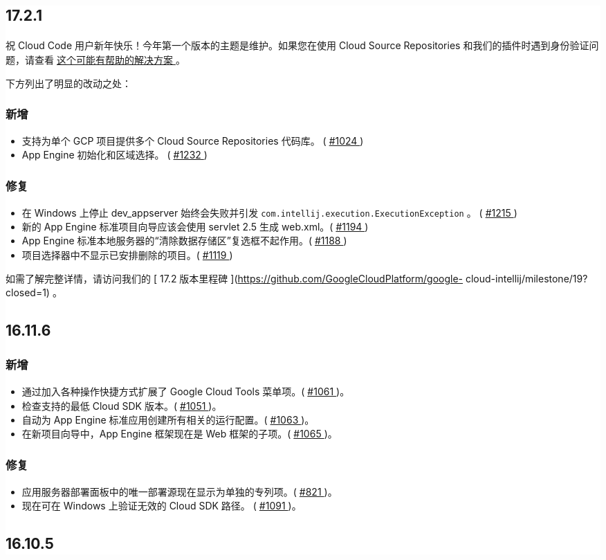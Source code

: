
##  17.2.1

祝 Cloud Code 用户新年快乐！今年第一个版本的主题是维护。如果您在使用 Cloud Source Repositories
和我们的插件时遇到身份验证问题，请查看 [ 这个可能有帮助的解决方案
](https://github.com/GoogleCloudPlatform/google-cloud-intellij/issues/1174) 。

下方列出了明显的改动之处：

###  新增

  * 支持为单个 GCP 项目提供多个 Cloud Source Repositories 代码库。 ( [ #1024 ](https://github.com/GoogleCloudPlatform/google-cloud-intellij/issues/1024) ) 
  * App Engine 初始化和区域选择。 ( [ #1232 ](https://github.com/GoogleCloudPlatform/google-cloud-intellij/issues/1232) ) 

###  修复

  * 在 Windows 上停止 dev_appserver 始终会失败并引发 ` com.intellij.execution.ExecutionException ` 。 ( [ #1215 ](https://github.com/GoogleCloudPlatform/google-cloud-intellij/issues/1215) ) 
  * 新的 App Engine 标准项目向导应该会使用 servlet 2.5 生成 web.xml。( [ #1194 ](https://github.com/GoogleCloudPlatform/google-cloud-intellij/issues/1194) ) 
  * App Engine 标准本地服务器的“清除数据存储区”复选框不起作用。( [ #1188 ](https://github.com/GoogleCloudPlatform/google-cloud-intellij/issues/1188) ) 
  * 项目选择器中不显示已安排删除的项目。( [ #1119 ](https://github.com/GoogleCloudPlatform/google-cloud-intellij/issues/1119) ) 

如需了解完整详情，请访问我们的 [ 17.2 版本里程碑 ](https://github.com/GoogleCloudPlatform/google-
cloud-intellij/milestone/19?closed=1) 。

##  16.11.6

###  新增

  * 通过加入各种操作快捷方式扩展了 Google Cloud Tools 菜单项。( [ #1061 ](https://github.com/GoogleCloudPlatform/google-cloud-intellij/issues/1061) )。 
  * 检查支持的最低 Cloud SDK 版本。( [ #1051 ](https://github.com/GoogleCloudPlatform/google-cloud-intellij/issues/1051) )。 
  * 自动为 App Engine 标准应用创建所有相关的运行配置。( [ #1063 ](https://github.com/GoogleCloudPlatform/google-cloud-intellij/issues/1063) )。 
  * 在新项目向导中，App Engine 框架现在是 Web 框架的子项。( [ #1065 ](https://github.com/GoogleCloudPlatform/google-cloud-intellij/issues/1065) )。 

###  修复

  * 应用服务器部署面板中的唯一部署源现在显示为单独的专列项。( [ #821 ](https://github.com/GoogleCloudPlatform/google-cloud-intellij/issues/821) )。 
  * 现在可在 Windows 上验证无效的 Cloud SDK 路径。 ( [ #1091 ](https://github.com/GoogleCloudPlatform/google-cloud-intellij/issues/1091) )。 

##  16.10.5
